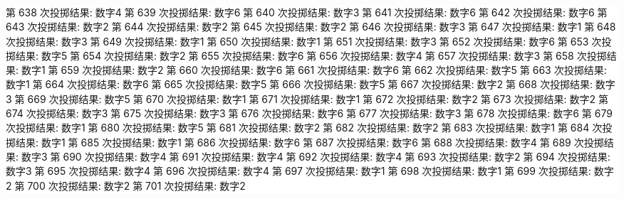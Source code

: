 第 638 次投掷结果: 数字4
第 639 次投掷结果: 数字6
第 640 次投掷结果: 数字3
第 641 次投掷结果: 数字6
第 642 次投掷结果: 数字6
第 643 次投掷结果: 数字2
第 644 次投掷结果: 数字2
第 645 次投掷结果: 数字2
第 646 次投掷结果: 数字3
第 647 次投掷结果: 数字1
第 648 次投掷结果: 数字3
第 649 次投掷结果: 数字1
第 650 次投掷结果: 数字1
第 651 次投掷结果: 数字3
第 652 次投掷结果: 数字6
第 653 次投掷结果: 数字5
第 654 次投掷结果: 数字2
第 655 次投掷结果: 数字6
第 656 次投掷结果: 数字4
第 657 次投掷结果: 数字3
第 658 次投掷结果: 数字1
第 659 次投掷结果: 数字2
第 660 次投掷结果: 数字6
第 661 次投掷结果: 数字6
第 662 次投掷结果: 数字5
第 663 次投掷结果: 数字1
第 664 次投掷结果: 数字6
第 665 次投掷结果: 数字5
第 666 次投掷结果: 数字5
第 667 次投掷结果: 数字2
第 668 次投掷结果: 数字3
第 669 次投掷结果: 数字5
第 670 次投掷结果: 数字1
第 671 次投掷结果: 数字1
第 672 次投掷结果: 数字2
第 673 次投掷结果: 数字2
第 674 次投掷结果: 数字3
第 675 次投掷结果: 数字3
第 676 次投掷结果: 数字6
第 677 次投掷结果: 数字3
第 678 次投掷结果: 数字6
第 679 次投掷结果: 数字1
第 680 次投掷结果: 数字5
第 681 次投掷结果: 数字2
第 682 次投掷结果: 数字2
第 683 次投掷结果: 数字1
第 684 次投掷结果: 数字1
第 685 次投掷结果: 数字1
第 686 次投掷结果: 数字6
第 687 次投掷结果: 数字6
第 688 次投掷结果: 数字4
第 689 次投掷结果: 数字3
第 690 次投掷结果: 数字4
第 691 次投掷结果: 数字4
第 692 次投掷结果: 数字4
第 693 次投掷结果: 数字2
第 694 次投掷结果: 数字3
第 695 次投掷结果: 数字4
第 696 次投掷结果: 数字4
第 697 次投掷结果: 数字1
第 698 次投掷结果: 数字1
第 699 次投掷结果: 数字2
第 700 次投掷结果: 数字2
第 701 次投掷结果: 数字2